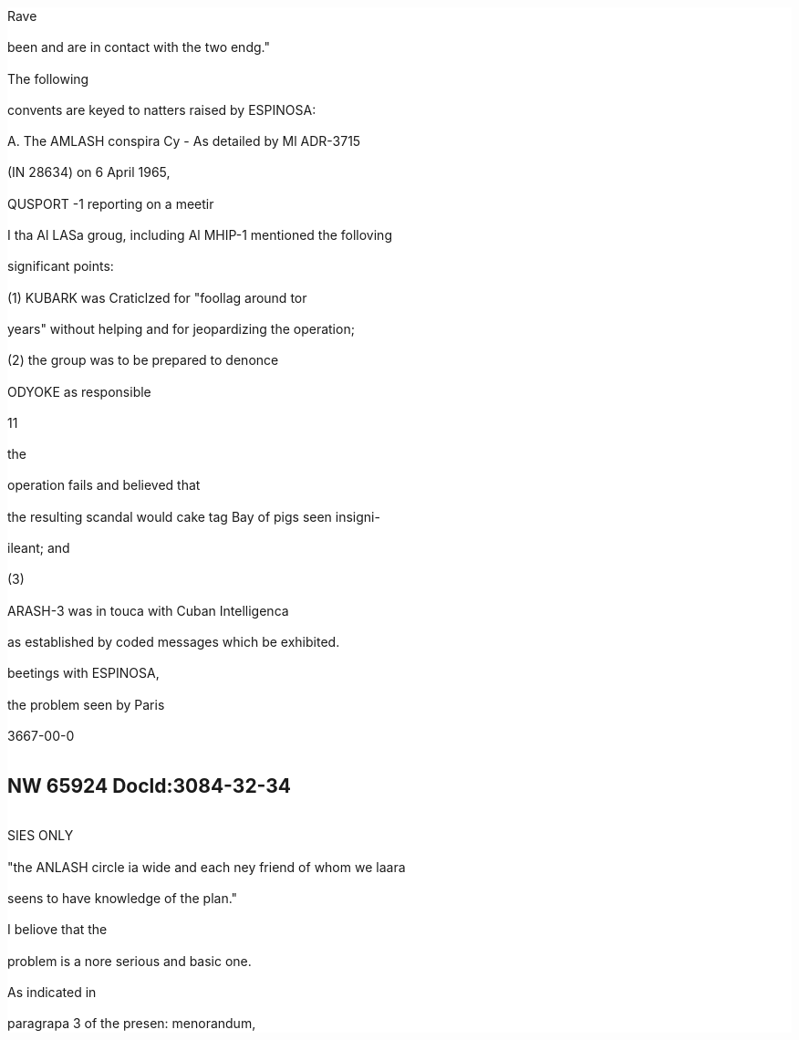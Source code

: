 Rave

been and are in contact with the two endg."

The following

convents are keyed to natters raised by ESPINOSA:

A. The AMLASH conspira Cy - As detailed by Ml ADR-3715

(IN 28634) on 6 April 1965,

QUSPORT -1 reporting on a meetir

I tha Al LASa groug, including Al MHIP-1 mentioned the folloving

significant points:

(1) KUBARK was Craticlzed for "foollag around tor

years" without helping and for jeopardizing the operation;

(2) the group was to be prepared to denonce

ODYOKE as responsible

11

the

operation fails and believed that

the resulting scandal would cake tag Bay of pigs seen insigni-

ileant; and

(3)

ARASH-3 was in touca with Cuban Intelligenca

as established by coded messages which be exhibited.

beetings with ESPINOSA,

the problem seen by Paris

3667-00-0

NW 65924 Docld:3084-32-34
---

##
SIES ONLY

"the ANLASH circle ia wide and each ney friend of whom we laara

seens to have knowledge of the plan."

I beliove that the

problem is a nore serious and basic one.

As indicated in

paragrapa 3 of the presen: menorandum,
